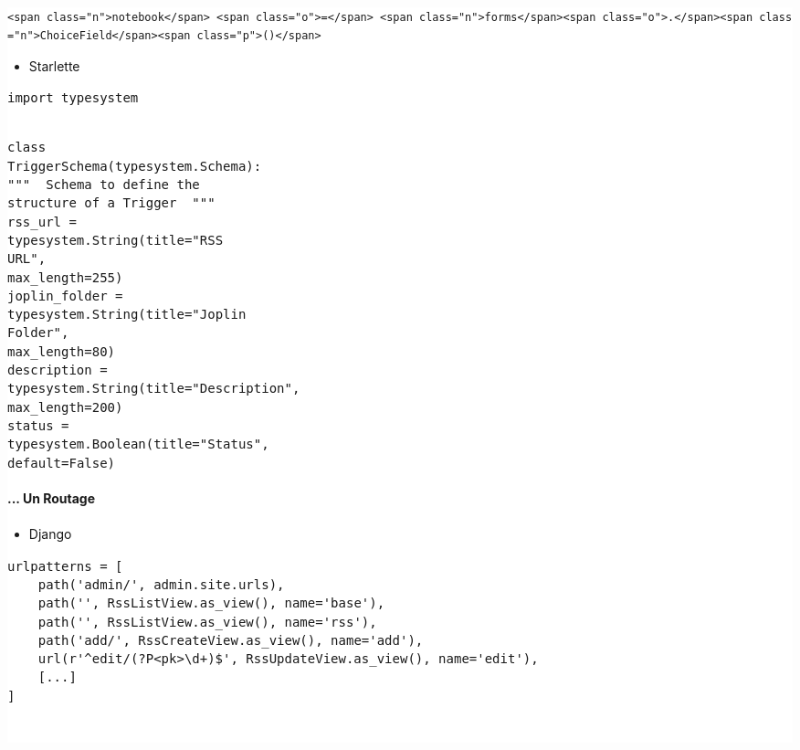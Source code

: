     <span class="n">notebook</span> <span class="o">=</span> <span class="n">forms</span><span class="o">.</span><span class="n">ChoiceField</span><span class="p">()</span>
</pre></div>


<ul>
<li>Starlette </li>
</ul>
<div class="highlight"><pre><span></span><span class="kn">import</span> <span class="nn">typesystem</span>


<span class="k">class</span> <span class="nc">TriggerSchema</span><span class="p">(</span><span class="n">typesystem</span><span class="o">.</span><span class="n">Schema</span><span class="p">):</span>
    <span class="sd">&quot;&quot;&quot;</span>
<span class="sd">       Schema to define the structure of a Trigger</span>
<span class="sd">    &quot;&quot;&quot;</span>
    <span class="n">rss_url</span> <span class="o">=</span> <span class="n">typesystem</span><span class="o">.</span><span class="n">String</span><span class="p">(</span><span class="n">title</span><span class="o">=</span><span class="s2">&quot;RSS URL&quot;</span><span class="p">,</span> <span class="n">max_length</span><span class="o">=</span><span class="mi">255</span><span class="p">)</span>
    <span class="n">joplin_folder</span> <span class="o">=</span> <span class="n">typesystem</span><span class="o">.</span><span class="n">String</span><span class="p">(</span><span class="n">title</span><span class="o">=</span><span class="s2">&quot;Joplin Folder&quot;</span><span class="p">,</span> <span class="n">max_length</span><span class="o">=</span><span class="mi">80</span><span class="p">)</span>
    <span class="n">description</span> <span class="o">=</span> <span class="n">typesystem</span><span class="o">.</span><span class="n">String</span><span class="p">(</span><span class="n">title</span><span class="o">=</span><span class="s2">&quot;Description&quot;</span><span class="p">,</span> <span class="n">max_length</span><span class="o">=</span><span class="mi">200</span><span class="p">)</span>
    <span class="n">status</span> <span class="o">=</span> <span class="n">typesystem</span><span class="o">.</span><span class="n">Boolean</span><span class="p">(</span><span class="n">title</span><span class="o">=</span><span class="s2">&quot;Status&quot;</span><span class="p">,</span> <span class="n">default</span><span class="o">=</span><span class="bp">False</span><span class="p">)</span>
</pre></div>


<h4>... Un Routage</h4>
<ul>
<li>Django</li>
</ul>
<div class="highlight"><pre><span></span><span class="n">urlpatterns</span> <span class="o">=</span> <span class="p">[</span>
    <span class="n">path</span><span class="p">(</span><span class="s1">&#39;admin/&#39;</span><span class="p">,</span> <span class="n">admin</span><span class="o">.</span><span class="n">site</span><span class="o">.</span><span class="n">urls</span><span class="p">),</span>
    <span class="n">path</span><span class="p">(</span><span class="s1">&#39;&#39;</span><span class="p">,</span> <span class="n">RssListView</span><span class="o">.</span><span class="n">as_view</span><span class="p">(),</span> <span class="n">name</span><span class="o">=</span><span class="s1">&#39;base&#39;</span><span class="p">),</span>
    <span class="n">path</span><span class="p">(</span><span class="s1">&#39;&#39;</span><span class="p">,</span> <span class="n">RssListView</span><span class="o">.</span><span class="n">as_view</span><span class="p">(),</span> <span class="n">name</span><span class="o">=</span><span class="s1">&#39;rss&#39;</span><span class="p">),</span>
    <span class="n">path</span><span class="p">(</span><span class="s1">&#39;add/&#39;</span><span class="p">,</span> <span class="n">RssCreateView</span><span class="o">.</span><span class="n">as_view</span><span class="p">(),</span> <span class="n">name</span><span class="o">=</span><span class="s1">&#39;add&#39;</span><span class="p">),</span>
    <span class="n">url</span><span class="p">(</span><span class="sa">r</span><span class="s1">&#39;^edit/(?P&lt;pk&gt;\d+)$&#39;</span><span class="p">,</span> <span class="n">RssUpdateView</span><span class="o">.</span><span class="n">as_view</span><span class="p">(),</span> <span class="n">name</span><span class="o">=</span><span class="s1">&#39;edit&#39;</span><span class="p">),</span>
    <span class="p">[</span><span class="o">...</span><span class="p">]</span>
<span class="p">]</span>